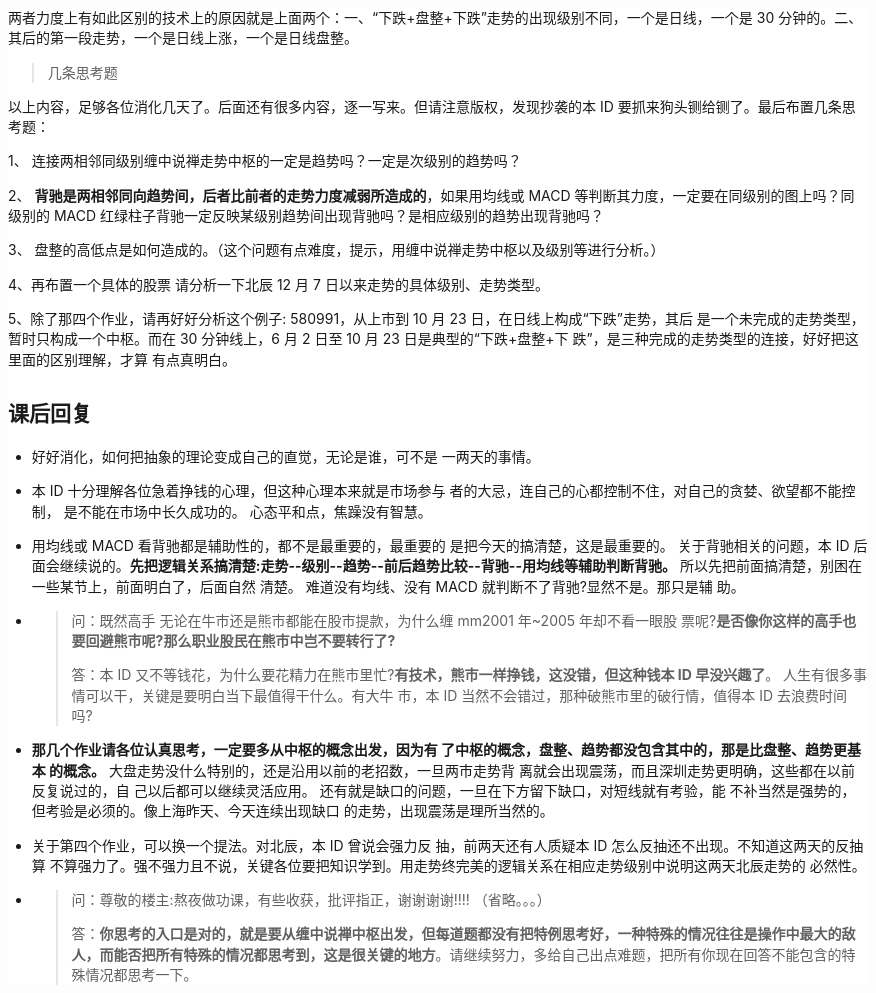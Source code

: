 两者力度上有如此区别的技术上的原因就是上面两个：一、“下跌+盘整+下跌”走势的出现级别不同，一个是日线，一个是 30 分钟的。二、其后的第一段走势，一个是日线上涨，一个是日线盘整。

> 几条思考题

以上内容，足够各位消化几天了。后面还有很多内容，逐一写来。但请注意版权，发现抄袭的本 ID 要抓来狗头铡给铡了。最后布置几条思考题：

1、 连接两相邻同级别缠中说禅走势中枢的一定是趋势吗？一定是次级别的趋势吗？

2、 **背驰是两相邻同向趋势间，后者比前者的走势力度减弱所造成的**，如果用均线或 MACD 等判断其力度，一定要在同级别的图上吗？同级别的 MACD 红绿柱子背驰一定反映某级别趋势间出现背驰吗？是相应级别的趋势出现背驰吗？

3、 盘整的高低点是如何造成的。（这个问题有点难度，提示，用缠中说禅走势中枢以及级别等进行分析。）

4、再布置一个具体的股票 请分析一下北辰 12 月 7 日以来走势的具体级别、走势类型。

5、除了那四个作业，请再好好分析这个例子: 580991，从上市到 10 月 23 日，在日线上构成“下跌”走势，其后 是一个未完成的走势类型，暂时只构成一个中枢。而在 30 分钟线上，6 月 2 日至 10 月 23 日是典型的“下跌+盘整+下 跌”，是三种完成的走势类型的连接，好好把这里面的区别理解，才算 有点真明白。

## 课后回复

- 好好消化，如何把抽象的理论变成自己的直觉，无论是谁，可不是
  一两天的事情。

- 本 ID 十分理解各位急着挣钱的心理，但这种心理本来就是市场参与 者的大忌，连自己的心都控制不住，对自己的贪婪、欲望都不能控制， 是不能在市场中长久成功的。
  心态平和点，焦躁没有智慧。

- 用均线或 MACD 看背驰都是辅助性的，都不是最重要的，最重要的 是把今天的搞清楚，这是最重要的。
  关于背驰相关的问题，本 ID 后面会继续说的。**先把逻辑关系搞清楚:走势--级别--趋势--前后趋势比较--背驰--用均线等辅助判断背驰。**
  所以先把前面搞清楚，别困在一些某节上，前面明白了，后面自然
  清楚。
  难道没有均线、没有 MACD 就判断不了背驰?显然不是。那只是辅
  助。

- > 问：既然高手 无论在牛市还是熊市都能在股市提款，为什么缠 mm2001 年~2005 年却不看一眼股 票呢?**是否像你这样的高手也要回避熊市呢?那么职业股民在熊市中岂不要转行了?**
  >
  > 答：本 ID 又不等钱花，为什么要花精力在熊市里忙?**有技术，熊市一样挣钱，这没错，但这种钱本 ID 早没兴趣了**。 人生有很多事情可以干，关键是要明白当下最值得干什么。有大牛 市，本 ID 当然不会错过，那种破熊市里的破行情，值得本 ID 去浪费时间吗?

- **那几个作业请各位认真思考，一定要多从中枢的概念出发，因为有
  了中枢的概念，盘整、趋势都没包含其中的，那是比盘整、趋势更基本
  的概念。**
  大盘走势没什么特别的，还是沿用以前的老招数，一旦两市走势背
  离就会出现震荡，而且深圳走势更明确，这些都在以前反复说过的，自
  己以后都可以继续灵活应用。
  还有就是缺口的问题，一旦在下方留下缺口，对短线就有考验，能
  不补当然是强势的，但考验是必须的。像上海昨天、今天连续出现缺口
  的走势，出现震荡是理所当然的。

- 关于第四个作业，可以换一个提法。对北辰，本 ID 曾说会强力反 抽，前两天还有人质疑本 ID 怎么反抽还不出现。不知道这两天的反抽算
  不算强力了。强不强力且不说，关键各位要把知识学到。用走势终完美的逻辑关系在相应走势级别中说明这两天北辰走势的
  必然性。

- > 问：尊敬的楼主:熬夜做功课，有些收获，批评指正，谢谢谢谢!!!! （省略。。。）
  >
  > 答：**你思考的入口是对的，就是要从缠中说禅中枢出发，但每道题都没有把特例思考好，一种特殊的情况往往是操作中最大的敌人，而能否把所有特殊的情况都思考到，这是很关键的地方**。请继续努力，多给自己出点难题，把所有你现在回答不能包含的特殊情况都思考一下。
